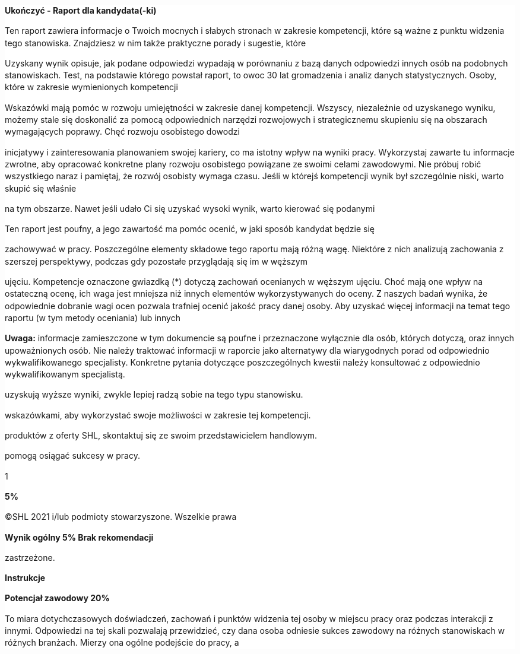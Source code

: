 **Ukończyć - Raport dla kandydata(-ki)**

Ten raport zawiera informacje o Twoich mocnych i słabych stronach w zakresie kompetencji, które są ważne z punktu widzenia tego stanowiska. Znajdziesz w nim także praktyczne porady i sugestie, które

Uzyskany wynik opisuje, jak podane odpowiedzi wypadają w porównaniu z bazą danych odpowiedzi innych osób na podobnych stanowiskach. Test, na podstawie którego powstał raport, to owoc 30 lat gromadzenia i analiz danych statystycznych. Osoby, które w zakresie wymienionych kompetencji

Wskazówki mają pomóc w rozwoju umiejętności w zakresie danej kompetencji. Wszyscy, niezależnie od uzyskanego wyniku, możemy stale się doskonalić za pomocą odpowiednich narzędzi rozwojowych i strategicznemu skupieniu się na obszarach wymagających poprawy. Chęć rozwoju osobistego dowodzi

inicjatywy i zainteresowania planowaniem swojej kariery, co ma istotny wpływ na wyniki pracy. Wykorzystaj zawarte tu informacje zwrotne, aby opracować konkretne plany rozwoju osobistego powiązane ze swoimi celami zawodowymi. Nie próbuj robić wszystkiego naraz i pamiętaj, że rozwój osobisty wymaga czasu. Jeśli w którejś kompetencji wynik był szczególnie niski, warto skupić się właśnie

na tym obszarze. Nawet jeśli udało Ci się uzyskać wysoki wynik, warto kierować się podanymi

Ten raport jest poufny, a jego zawartość ma pomóc ocenić, w jaki sposób kandydat będzie się

zachowywać w pracy. Poszczególne elementy składowe tego raportu mają różną wagę. Niektóre z nich analizują zachowania z szerszej perspektywy, podczas gdy pozostałe przyglądają się im w węższym

ujęciu. Kompetencje oznaczone gwiazdką (\*) dotyczą zachowań ocenianych w węższym ujęciu. Choć mają one wpływ na ostateczną ocenę, ich waga jest mniejsza niż innych elementów wykorzystywanych do oceny. Z naszych badań wynika, że odpowiednie dobranie wagi ocen pozwala trafniej ocenić jakość pracy danej osoby. Aby uzyskać więcej informacji na temat tego raportu (w tym metody oceniania) lub innych

**Uwaga:** informacje zamieszczone w tym dokumencie są poufne i przeznaczone wyłącznie dla osób, których dotyczą, oraz innych upoważnionych osób. Nie należy traktować informacji w raporcie jako alternatywy dla wiarygodnych porad od odpowiednio wykwalifikowanego specjalisty. Konkretne pytania dotyczące poszczególnych kwestii należy konsultować z odpowiednio wykwalifikowanym specjalistą.

uzyskują wyższe wyniki, zwykle lepiej radzą sobie na tego typu stanowisku.

wskazówkami, aby wykorzystać swoje możliwości w zakresie tej kompetencji.

produktów z oferty SHL, skontaktuj się ze swoim przedstawicielem handlowym.

pomogą osiągać sukcesy w pracy.

1

**5%**

©SHL 2021 i/lub podmioty stowarzyszone. Wszelkie prawa

**Wynik ogólny 5% Brak rekomendacji**

zastrzeżone.

**Instrukcje**

**Potencjał zawodowy 20%**

To miara dotychczasowych doświadczeń, zachowań i punktów widzenia tej osoby w miejscu pracy oraz podczas interakcji z innymi. Odpowiedzi na tej skali pozwalają przewidzieć, czy dana osoba odniesie sukces zawodowy na różnych stanowiskach w różnych branżach. Mierzy ona ogólne podejście do pracy, a

